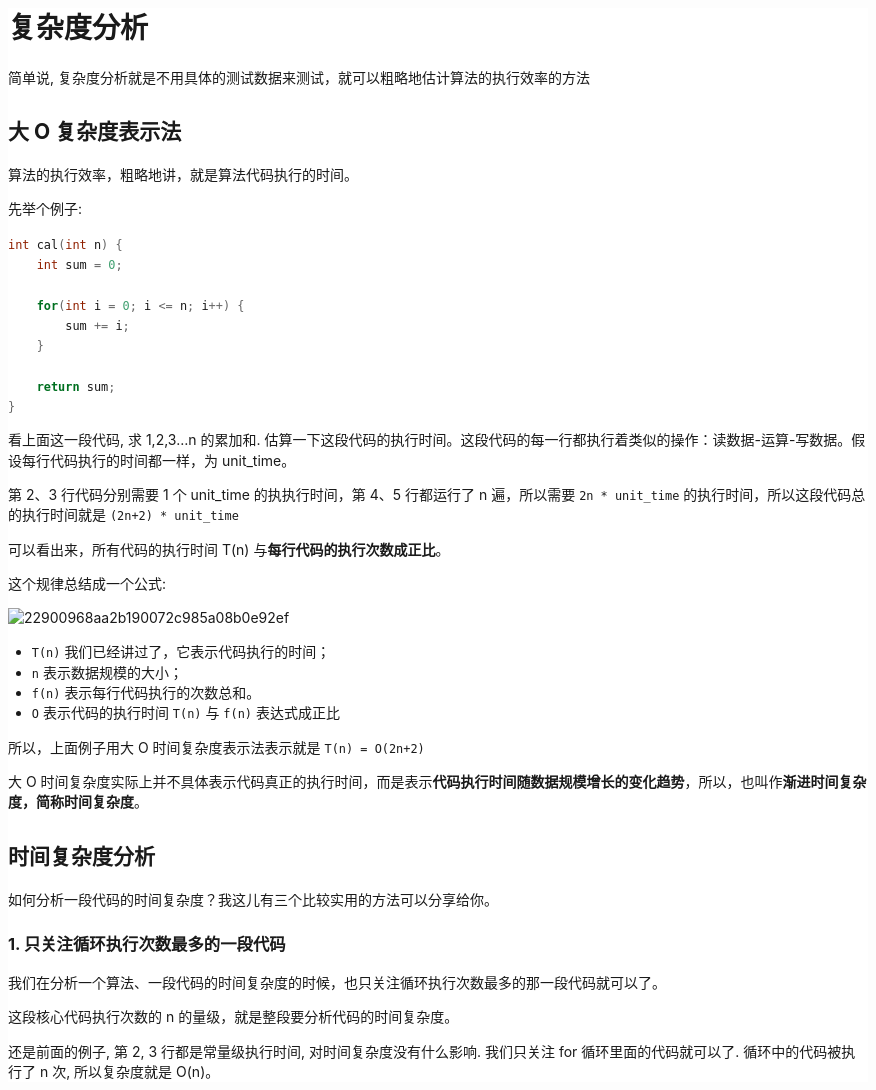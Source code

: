 # 复杂度分析

简单说, 复杂度分析就是不用具体的测试数据来测试，就可以粗略地估计算法的执行效率的方法

## 大 O 复杂度表示法

算法的执行效率，粗略地讲，就是算法代码执行的时间。

先举个例子:

``` C
int cal(int n) { 
    int sum = 0;

    for(int i = 0; i <= n; i++) {
        sum += i; 
    }

    return sum;
}
```

看上面这一段代码, 求 1,2,3…n 的累加和.  估算一下这段代码的执行时间。这段代码的每一行都执行着类似的操作：读数据-运算-写数据。假设每行代码执行的时间都一样，为  unit_time。

第 2、3 行代码分别需要 1 个 unit_time 的执执行时间，第 4、5 行都运行了 n 遍，所以需要 `2n * unit_time` 的执行时间，所以这段代码总的执行时间就是 `(2n+2) * unit_time`

可以看出来，所有代码的执行时间 T(n) 与**每行代码的执行次数成正比**。

这个规律总结成一个公式:

![22900968aa2b190072c985a08b0e92ef](https://i.imgur.com/lqlpF7W.png)


* `T(n)` 我们已经讲过了，它表示代码执行的时间；
* `n` 表示数据规模的大小；
* `f(n)` 表示每行代码执行的次数总和。
* `O` 表示代码的执行时间 `T(n)` 与 `f(n)` 表达式成正比

所以，上面例子用大 O 时间复杂度表示法表示就是 `T(n) = O(2n+2)`

大 O 时间复杂度实际上并不具体表示代码真正的执行时间，而是表示**代码执行时间随数据规模增长的变化趋势**，所以，也叫作**渐进时间复杂度，简称时间复杂度**。


## 时间复杂度分析

如何分析一段代码的时间复杂度？我这儿有三个比较实用的方法可以分享给你。

### 1. 只关注循环执行次数最多的一段代码

我们在分析一个算法、一段代码的时间复杂度的时候，也只关注循环执行次数最多的那一段代码就可以了。

这段核心代码执行次数的 n 的量级，就是整段要分析代码的时间复杂度。

还是前面的例子, 第 2, 3 行都是常量级执行时间, 对时间复杂度没有什么影响.  我们只关注 for 循环里面的代码就可以了.  循环中的代码被执行了 n 次, 所以复杂度就是  O(n)。

